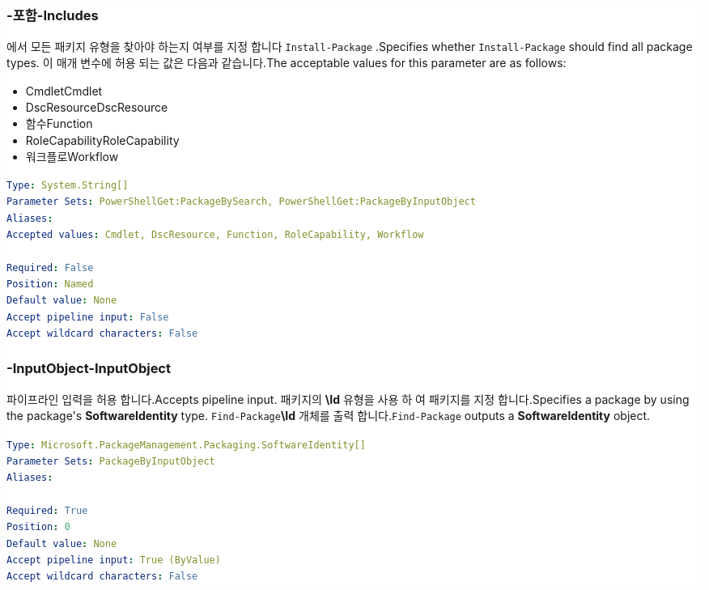 ### <span data-ttu-id="6b9ab-171">-포함</span><span class="sxs-lookup"><span data-stu-id="6b9ab-171">-Includes</span></span>

<span data-ttu-id="6b9ab-172">에서 모든 패키지 유형을 찾아야 하는지 여부를 지정 합니다 `Install-Package` .</span><span class="sxs-lookup"><span data-stu-id="6b9ab-172">Specifies whether `Install-Package` should find all package types.</span></span> <span data-ttu-id="6b9ab-173">이 매개 변수에 허용 되는 값은 다음과 같습니다.</span><span class="sxs-lookup"><span data-stu-id="6b9ab-173">The acceptable values for this parameter are as follows:</span></span>

- <span data-ttu-id="6b9ab-174">Cmdlet</span><span class="sxs-lookup"><span data-stu-id="6b9ab-174">Cmdlet</span></span>
- <span data-ttu-id="6b9ab-175">DscResource</span><span class="sxs-lookup"><span data-stu-id="6b9ab-175">DscResource</span></span>
- <span data-ttu-id="6b9ab-176">함수</span><span class="sxs-lookup"><span data-stu-id="6b9ab-176">Function</span></span>
- <span data-ttu-id="6b9ab-177">RoleCapability</span><span class="sxs-lookup"><span data-stu-id="6b9ab-177">RoleCapability</span></span>
- <span data-ttu-id="6b9ab-178">워크플로</span><span class="sxs-lookup"><span data-stu-id="6b9ab-178">Workflow</span></span>

```yaml
Type: System.String[]
Parameter Sets: PowerShellGet:PackageBySearch, PowerShellGet:PackageByInputObject
Aliases:
Accepted values: Cmdlet, DscResource, Function, RoleCapability, Workflow

Required: False
Position: Named
Default value: None
Accept pipeline input: False
Accept wildcard characters: False
```

### <span data-ttu-id="6b9ab-179">-InputObject</span><span class="sxs-lookup"><span data-stu-id="6b9ab-179">-InputObject</span></span>

<span data-ttu-id="6b9ab-180">파이프라인 입력을 허용 합니다.</span><span class="sxs-lookup"><span data-stu-id="6b9ab-180">Accepts pipeline input.</span></span> <span data-ttu-id="6b9ab-181">패키지의 **\Id** 유형을 사용 하 여 패키지를 지정 합니다.</span><span class="sxs-lookup"><span data-stu-id="6b9ab-181">Specifies a package by using the package's **SoftwareIdentity** type.</span></span>
<span data-ttu-id="6b9ab-182">`Find-Package`**\Id** 개체를 출력 합니다.</span><span class="sxs-lookup"><span data-stu-id="6b9ab-182">`Find-Package` outputs a **SoftwareIdentity** object.</span></span>

```yaml
Type: Microsoft.PackageManagement.Packaging.SoftwareIdentity[]
Parameter Sets: PackageByInputObject
Aliases:

Required: True
Position: 0
Default value: None
Accept pipeline input: True (ByValue)
Accept wildcard characters: False
```
